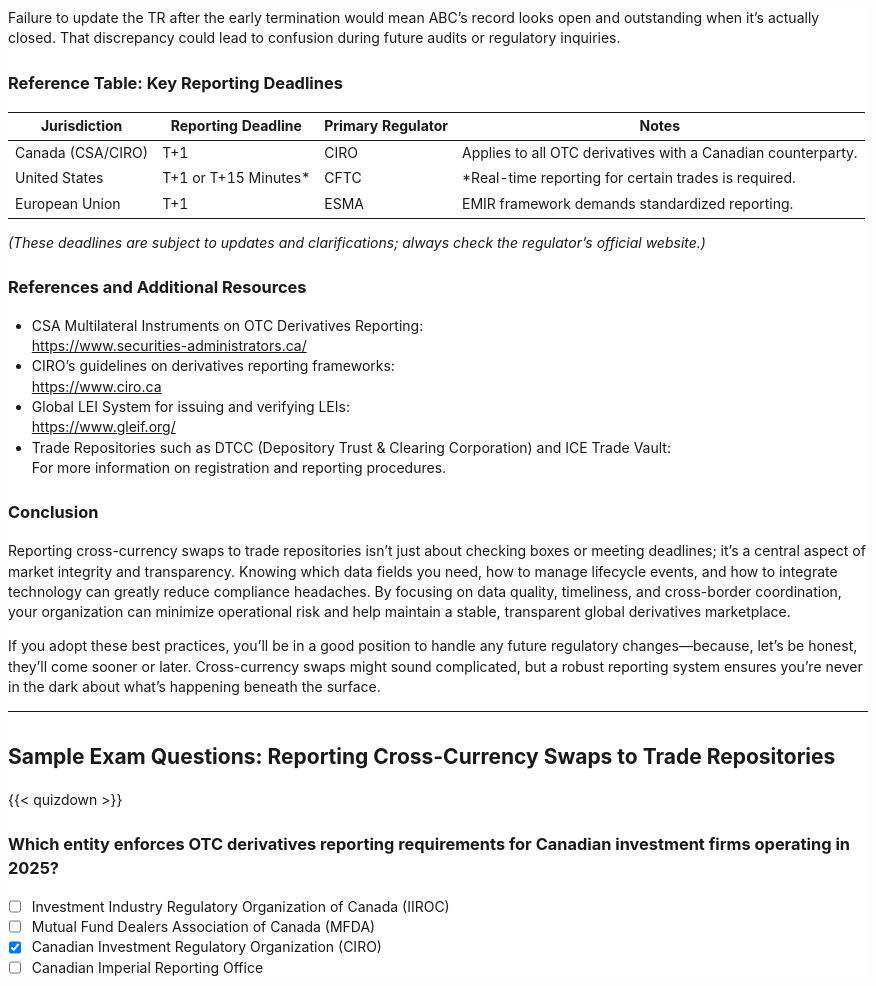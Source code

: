 Failure to update the TR after the early termination would mean ABC’s record looks open and outstanding when it’s actually closed. That discrepancy could lead to confusion during future audits or regulatory inquiries.

### Reference Table: Key Reporting Deadlines

| Jurisdiction        | Reporting Deadline     | Primary Regulator    | Notes                                                    |
|---------------------|------------------------|----------------------|----------------------------------------------------------|
| Canada (CSA/CIRO)  | T+1                   | CIRO                 | Applies to all OTC derivatives with a Canadian counterparty. |
| United States       | T+1 or T+15 Minutes*  | CFTC                 | *Real-time reporting for certain trades is required.     |
| European Union      | T+1                   | ESMA                 | EMIR framework demands standardized reporting.           |

*(These deadlines are subject to updates and clarifications; always check the regulator’s official website.)*

### References and Additional Resources
- CSA Multilateral Instruments on OTC Derivatives Reporting:  
  https://www.securities-administrators.ca/  
- CIRO’s guidelines on derivatives reporting frameworks:  
  https://www.ciro.ca  
- Global LEI System for issuing and verifying LEIs:  
  https://www.gleif.org/  
- Trade Repositories such as DTCC (Depository Trust & Clearing Corporation) and ICE Trade Vault:  
  For more information on registration and reporting procedures.

### Conclusion

Reporting cross-currency swaps to trade repositories isn’t just about checking boxes or meeting deadlines; it’s a central aspect of market integrity and transparency. Knowing which data fields you need, how to manage lifecycle events, and how to integrate technology can greatly reduce compliance headaches. By focusing on data quality, timeliness, and cross-border coordination, your organization can minimize operational risk and help maintain a stable, transparent global derivatives marketplace. 

If you adopt these best practices, you’ll be in a good position to handle any future regulatory changes—because, let’s be honest, they’ll come sooner or later. Cross-currency swaps might sound complicated, but a robust reporting system ensures you’re never in the dark about what’s happening beneath the surface.

---

## Sample Exam Questions: Reporting Cross-Currency Swaps to Trade Repositories

{{< quizdown >}}

### Which entity enforces OTC derivatives reporting requirements for Canadian investment firms operating in 2025?

- [ ] Investment Industry Regulatory Organization of Canada (IIROC)
- [ ] Mutual Fund Dealers Association of Canada (MFDA)
- [x] Canadian Investment Regulatory Organization (CIRO)
- [ ] Canadian Imperial Reporting Office
